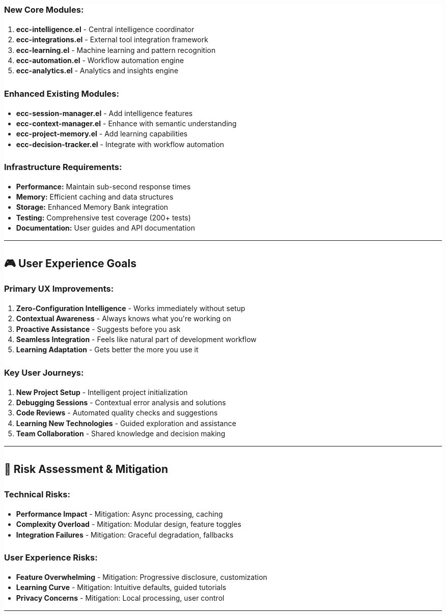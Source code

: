 ### New Core Modules:
1. **ecc-intelligence.el** - Central intelligence coordinator
2. **ecc-integrations.el** - External tool integration framework
3. **ecc-learning.el** - Machine learning and pattern recognition
4. **ecc-automation.el** - Workflow automation engine
5. **ecc-analytics.el** - Analytics and insights engine

### Enhanced Existing Modules:
- **ecc-session-manager.el** - Add intelligence features
- **ecc-context-manager.el** - Enhance with semantic understanding
- **ecc-project-memory.el** - Add learning capabilities
- **ecc-decision-tracker.el** - Integrate with workflow automation

### Infrastructure Requirements:
- **Performance:** Maintain sub-second response times
- **Memory:** Efficient caching and data structures
- **Storage:** Enhanced Memory Bank integration
- **Testing:** Comprehensive test coverage (200+ tests)
- **Documentation:** User guides and API documentation

---

## 🎮 User Experience Goals

### Primary UX Improvements:
1. **Zero-Configuration Intelligence** - Works immediately without setup
2. **Contextual Awareness** - Always knows what you're working on
3. **Proactive Assistance** - Suggests before you ask
4. **Seamless Integration** - Feels like natural part of development workflow
5. **Learning Adaptation** - Gets better the more you use it

### Key User Journeys:
1. **New Project Setup** - Intelligent project initialization
2. **Debugging Sessions** - Contextual error analysis and solutions
3. **Code Reviews** - Automated quality checks and suggestions
4. **Learning New Technologies** - Guided exploration and assistance
5. **Team Collaboration** - Shared knowledge and decision making

---

## 🚨 Risk Assessment & Mitigation

### Technical Risks:
- **Performance Impact** - Mitigation: Async processing, caching
- **Complexity Overload** - Mitigation: Modular design, feature toggles
- **Integration Failures** - Mitigation: Graceful degradation, fallbacks

### User Experience Risks:
- **Feature Overwhelming** - Mitigation: Progressive disclosure, customization
- **Learning Curve** - Mitigation: Intuitive defaults, guided tutorials
- **Privacy Concerns** - Mitigation: Local processing, user control

---